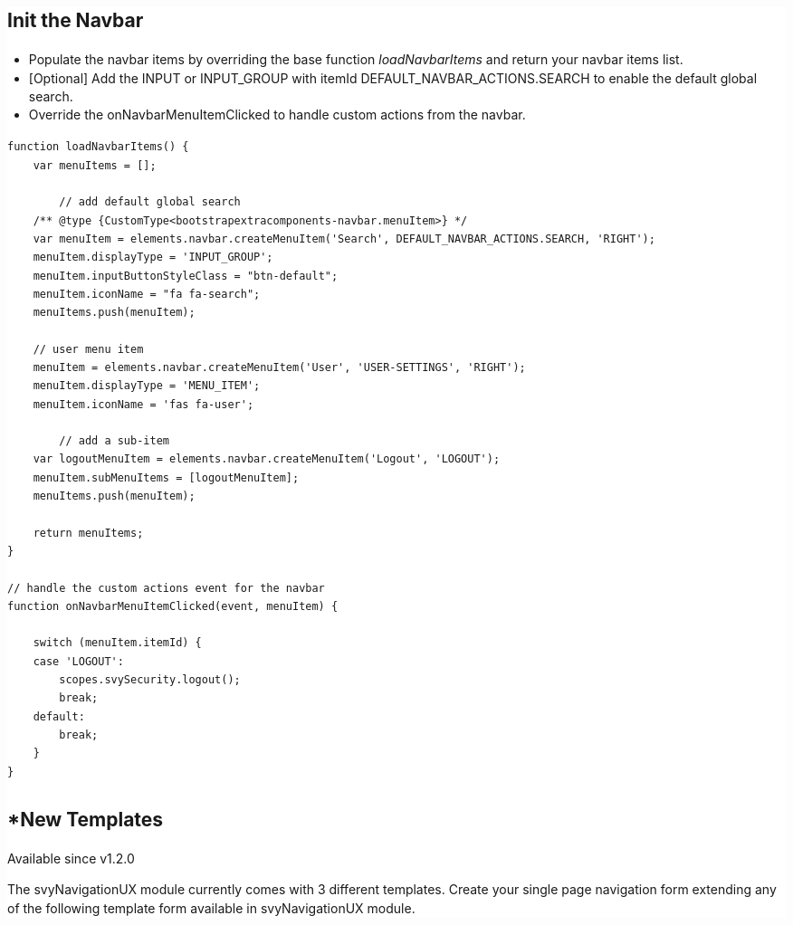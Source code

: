 ## Init the Navbar

* Populate the navbar items by overriding the base function _loadNavbarItems_ and return your navbar items list.
* \[Optional] Add the INPUT or INPUT\_GROUP with itemId DEFAULT\_NAVBAR\_ACTIONS.SEARCH to enable the default global search.
* Override the onNavbarMenuItemClicked to handle custom actions from the navbar.

```
function loadNavbarItems() {
	var menuItems = [];

        // add default global search
	/** @type {CustomType<bootstrapextracomponents-navbar.menuItem>} */
	var menuItem = elements.navbar.createMenuItem('Search', DEFAULT_NAVBAR_ACTIONS.SEARCH, 'RIGHT');
	menuItem.displayType = 'INPUT_GROUP';
	menuItem.inputButtonStyleClass = "btn-default";
	menuItem.iconName = "fa fa-search";
	menuItems.push(menuItem);

	// user menu item
	menuItem = elements.navbar.createMenuItem('User', 'USER-SETTINGS', 'RIGHT');
	menuItem.displayType = 'MENU_ITEM';
	menuItem.iconName = 'fas fa-user';

        // add a sub-item
	var logoutMenuItem = elements.navbar.createMenuItem('Logout', 'LOGOUT');
	menuItem.subMenuItems = [logoutMenuItem];
	menuItems.push(menuItem);

	return menuItems;
}

// handle the custom actions event for the navbar
function onNavbarMenuItemClicked(event, menuItem) {

	switch (menuItem.itemId) {
	case 'LOGOUT':
		scopes.svySecurity.logout();
		break;
	default:
		break;
	}
}
```

## \*New Templates

Available since v1.2.0

The svyNavigationUX module currently comes with 3 different templates. Create your single page navigation form extending any of the following template form available in svyNavigationUX module.

